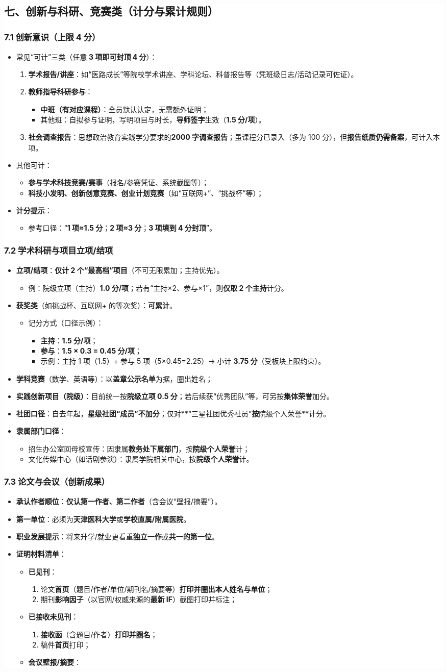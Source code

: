 
## 七、创新与科研、竞赛类（计分与累计规则）

### 7.1 创新意识（**上限 4 分**）

* 常见“可计”三类（任意 **3 项即可封顶 4 分**）：

  1. **学术报告/讲座**：如“医路成长”等院校学术讲座、学科论坛、科普报告等（凭班级日志/活动记录可佐证）。
  2. **教师指导科研参与**：

     * **中班（有对应课程）**：全员默认认定，无需额外证明；
     * 其他班：自拟参与证明，写明项目与时长，**导师签字**生效（**1.5 分/项**）。
  3. **社会调查报告**：思想政治教育实践学分要求的**2000 字调查报告**；虽课程分已录入（多为 100 分），但**报告纸质仍需备案**，可计入本项。
* 其他可计：

  * **参与学术科技竞赛/赛事**（报名/参赛凭证、系统截图等）；
  * **科技小发明、创新创意竞赛、创业计划竞赛**（如“互联网+”、“挑战杯”等）；
* **计分提示**：

  * 参考口径：“**1 项≈1.5 分**；**2 项≈3 分**；**3 项填到 4 分封顶**”。

### 7.2 学术科研与项目立项/结项

* **立项/结项**：**仅计 2 个“最高档”项目**（不可无限累加；主持优先）。

  * 例：院级立项（主持）**1.0 分/项**；若有“主持×2、参与×1”，则**仅取 2 个主持**计分。
* **获奖类**（如挑战杯、互联网+ 的等次奖）：**可累计**。

  * 记分方式（口径示例）：

    * **主持**：**1.5 分/项**；
    * **参与**：**1.5 × 0.3 = 0.45 分/项**；
    * 示例：主持 1 项（1.5）+ 参与 5 项（5×0.45=2.25）→ 小计 **3.75 分**（受板块上限约束）。
* **学科竞赛**（数学、英语等）：以**盖章公示名单**为据，圈出姓名；
* **实践创新项目（院级）**：目前统一按**院级立项 0.5 分**；若后续获“优秀团队”等，可另按**集体荣誉**加分。
* **社团口径**：自去年起，**星级社团“成员”不加分**；仅对**“三星社团优秀社员”**按**院级个人荣誉**计分。
* **隶属部门口径**：

  * 招生办公室回母校宣传：因隶属**教务处下属部门**，按**院级个人荣誉**计；
  * 文化传媒中心（如话剧参演）：隶属学院相关中心，按**院级个人荣誉**计。

### 7.3 论文与会议（创新成果）

* **承认作者顺位**：**仅认第一作者、第二作者**（含会议“壁报/摘要”）。
* **第一单位**：必须为**天津医科大学**或**学校直属/附属医院**。
* **职业发展提示**：将来升学/就业更看重**独立一作**或**共一的第一位**。
* **证明材料清单**：

  * **已见刊**：

    1. 论文**首页**（题目/作者/单位/期刊名/摘要等）**打印并圈出本人姓名与单位**；
    2. 期刊**影响因子**（以官网/权威来源的**最新 IF**）截图打印并标注；
  * **已接收未见刊**：

    1. **接收函**（含题目/作者）**打印并圈名**；
    2. 稿件**首页**打印；
  * **会议壁报/摘要**：
